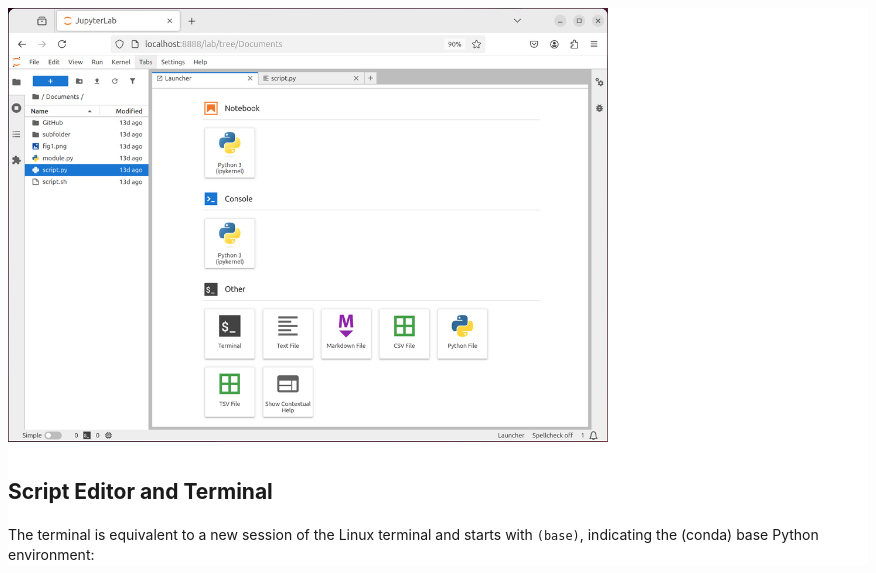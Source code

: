 <img src='./images/img_022.png' alt='img_022' width='600'/>

## Script Editor and Terminal

The terminal is equivalent to a new session of the Linux terminal and starts with `(base)`, indicating the (conda) base Python environment:
